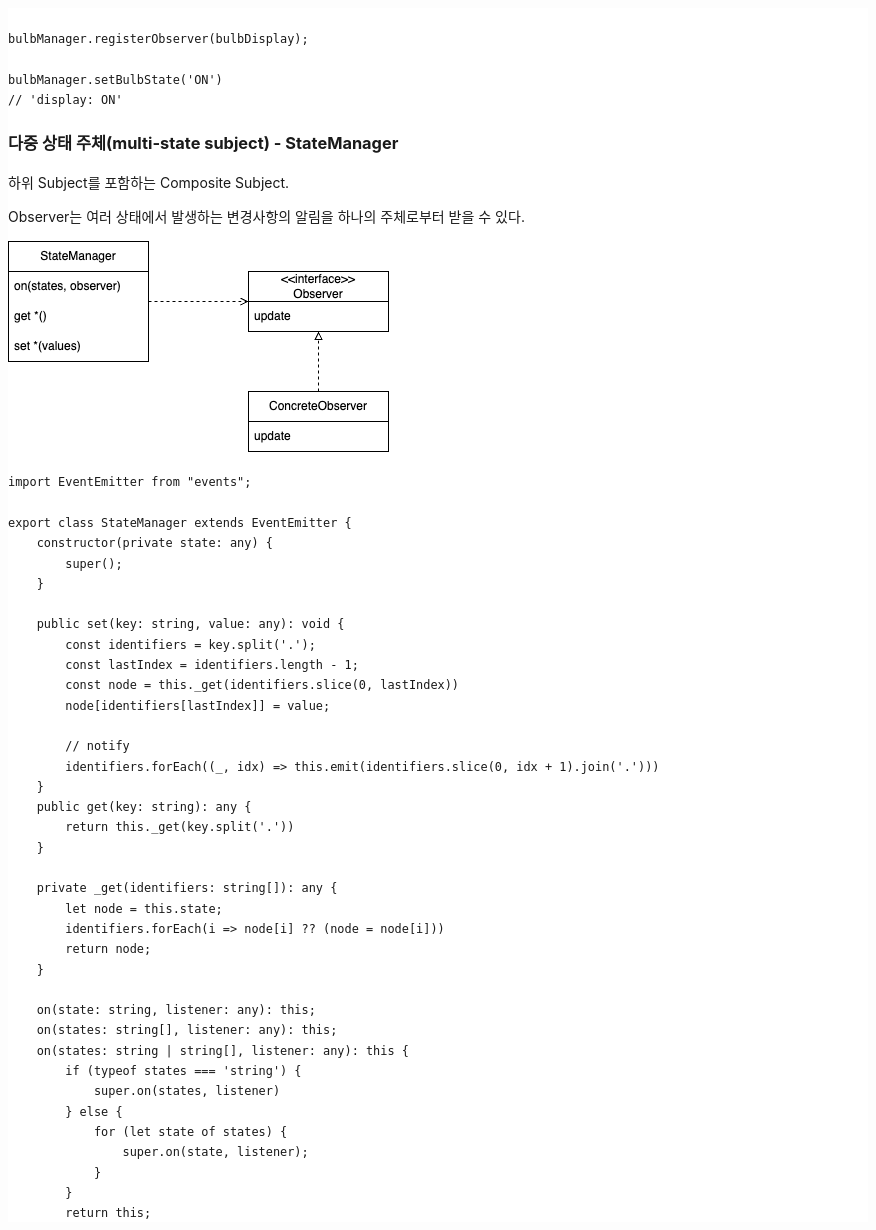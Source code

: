 ```tsx

bulbManager.registerObserver(bulbDisplay);

bulbManager.setBulbState('ON')
// 'display: ON'
```

### 다중 상태 주체(multi-state subject) - StateManager

하위 Subject를 포함하는 Composite Subject.

Observer는 여러 상태에서 발생하는 변경사항의 알림을 하나의 주체로부터 받을 수 있다.

![제목 없는 다이어그램.drawio (2).png](./diagram2.png)

```tsx
import EventEmitter from "events";

export class StateManager extends EventEmitter {
    constructor(private state: any) {
        super();
    }

    public set(key: string, value: any): void {
        const identifiers = key.split('.');
        const lastIndex = identifiers.length - 1;
        const node = this._get(identifiers.slice(0, lastIndex))
        node[identifiers[lastIndex]] = value;

        // notify
        identifiers.forEach((_, idx) => this.emit(identifiers.slice(0, idx + 1).join('.')))
    }
    public get(key: string): any {
        return this._get(key.split('.'))
    }

    private _get(identifiers: string[]): any {
        let node = this.state;
        identifiers.forEach(i => node[i] ?? (node = node[i]))
        return node;
    }

    on(state: string, listener: any): this;
    on(states: string[], listener: any): this;
    on(states: string | string[], listener: any): this {
        if (typeof states === 'string') {
            super.on(states, listener)
        } else {
            for (let state of states) {
                super.on(state, listener);
            }
        }
        return this;
```